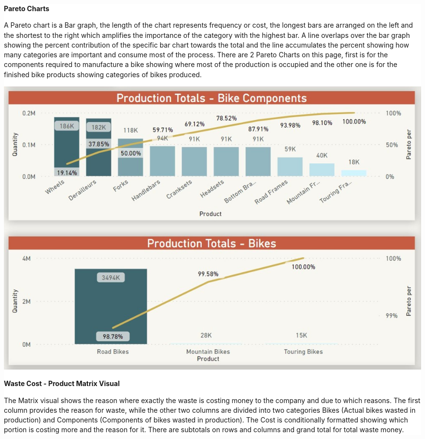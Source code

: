 **Pareto Charts**

A Pareto chart is a Bar graph, the length of the chart represents frequency or cost, the longest bars are arranged on the left and the shortest to the right which amplifies the importance of the category with the highest bar. A line overlaps over the bar graph showing the percent contribution of the specific bar chart towards the total and the line accumulates the percent showing how many categories are important and consume most of the process. There are 2 Pareto Charts on this page, first is for the components required to manufacture a bike showing where most of the production is occupied and the other one is for the finished bike products showing categories of bikes produced.

<img width="1024" alt="Pareto Charts" src="https://github.com/sonali375/Data-Analysis-of-Bicycle-Manufacturing-Company/blob/main/Dashboard%20Screenshots%20and%20Features/Pareto_Charts.jpg?raw=true">

**Waste Cost - Product Matrix Visual**

The Matrix visual shows the reason where exactly the waste is costing money to the company and due to which reasons. The first column provides the reason for waste, while the other two columns are divided into two categories Bikes (Actual bikes wasted in production) and Components (Components of bikes wasted in production). The Cost is conditionally formatted showing which portion is costing more and the reason for it. There are subtotals on rows and columns and grand total for total waste money.
